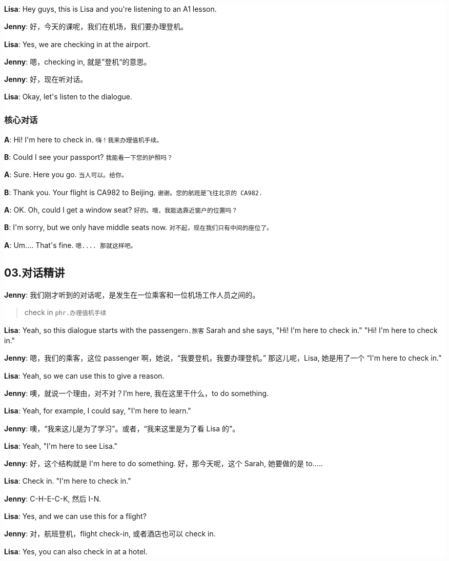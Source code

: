**Lisa**: Hey guys, this is Lisa and you're listening to an A1 lesson.

**Jenny**: 好，今天的课呢，我们在机场，我们要办理登机。

**Lisa**: Yes, we are checking in at the airport.

**Jenny**: 嗯，checking in, 就是”登机“的意思。

**Jenny**: 好，现在听对话。

**Lisa**: Okay, let's listen to the dialogue.



### 核心对话

**A**: Hi! I'm here to check in. `嗨！我来办理值机手续。`

**B**: Could I see your passport?  `我能看一下您的护照吗？`

**A**: Sure. Here you go. `当人可以。给你。`

**B**: Thank you. Your flight is CA982 to Beijing. `谢谢。您的航班是飞往北京的 CA982.`

**A**: OK. Oh, could I get a window seat? `好的。哦，我能选靠近窗户的位置吗？`

**B**: I'm sorry, but we only have middle seats now. `对不起，现在我们只有中间的座位了。`

**A**: Um.... That's fine. `嗯.... 那就这样吧。`



## 03.对话精讲

**Jenny**: 我们刚才听到的对话呢，是发生在一位乘客和一位机场工作人员之间的。

> check in `phr.办理值机手续`

**Lisa**: Yeah, so this dialogue starts with the passenger`n.旅客` Sarah and she says, "Hi! I'm here to check in." "Hi! I'm here to check in."

**Jenny**: 嗯，我们的乘客，这位 passenger 啊，她说，“我要登机，我要办理登机。” 那这儿呢，Lisa, 她是用了一个 “I'm here to check in.”

**Lisa**: Yeah, so we can use this to give a reason.

**Jenny**: 噢，就说一个理由，对不对？I’m here, 我在这里干什么，to do something.

**Lisa**: Yeah, for example, I could say, "I'm here to learn."

**Jenny**: 噢，“我来这儿是为了学习”。或者，“我来这里是为了看 Lisa 的”。

**Lisa**: Yeah, "I'm here to see Lisa."

**Jenny**: 好，这个结构就是 I'm here to do something. 好，那今天呢，这个 Sarah, 她要做的是 to.....

**Lisa**: Check in. "I'm here to check in."

**Jenny**: C-H-E-C-K, 然后 I-N.

**Lisa**: Yes, and we can use this for a flight?

**Jenny**: 对，航班登机，flight check-in, 或者酒店也可以 check in.

**Lisa**: Yes, you can also check in at a hotel.
